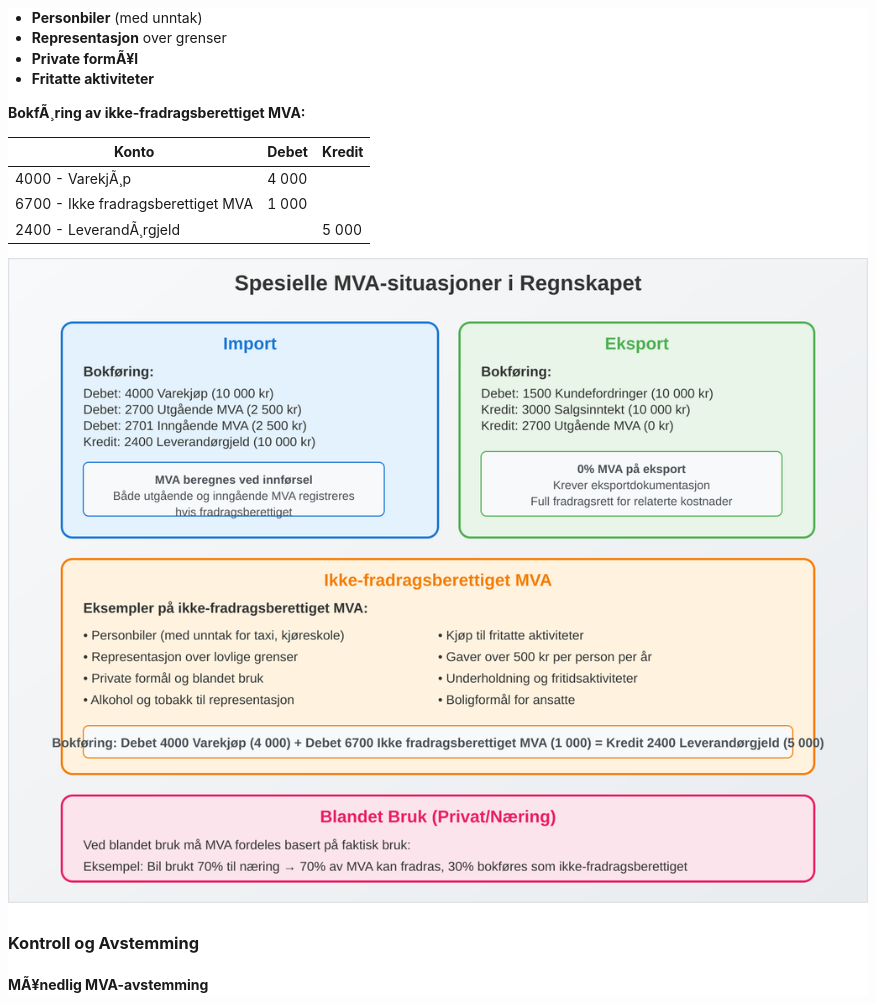 - **Personbiler** (med unntak)
- **Representasjon** over grenser
- **Private formÃ¥l**
- **Fritatte aktiviteter**

**BokfÃ¸ring av ikke-fradragsberettiget MVA:**

| Konto | Debet | Kredit |
|-------|-------|--------|
| 4000 - VarekjÃ¸p | 4 000 | |
| 6700 - Ikke fradragsberettiget MVA | 1 000 | |
| 2400 - LeverandÃ¸rgjeld | | 5 000 |

![Spesielle MVA-situasjoner](mva-spesielle-situasjoner-regnskap.svg)

### Kontroll og Avstemming

#### MÃ¥nedlig MVA-avstemming
